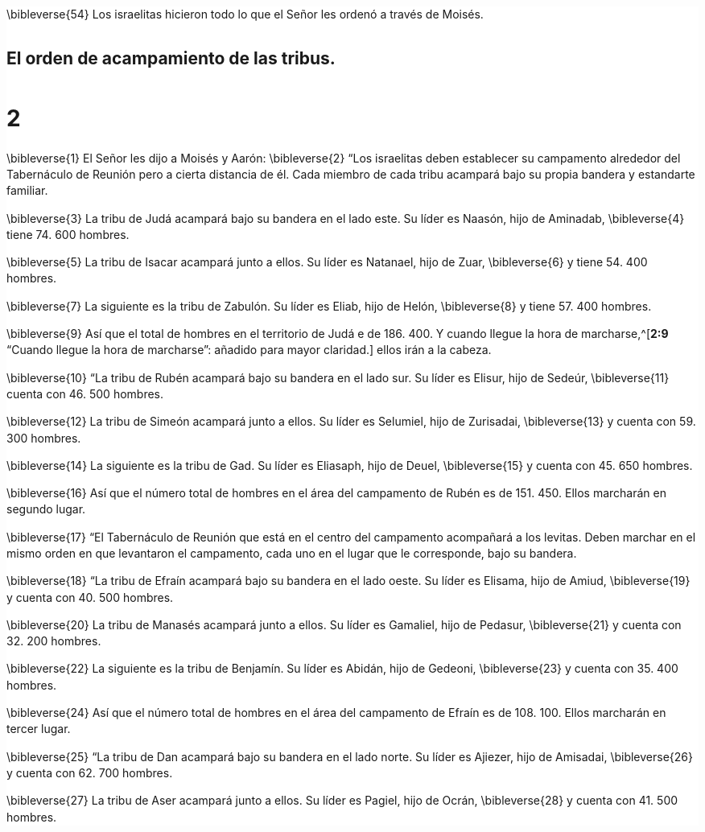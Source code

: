 
\bibleverse{54} Los israelitas hicieron todo lo que el Señor les ordenó a través de Moisés. 

## El orden de acampamiento de las tribus.
# 2 
\bibleverse{1} El Señor les dijo a Moisés y Aarón: \bibleverse{2} “Los israelitas deben establecer su campamento alrededor del Tabernáculo de Reunión pero a cierta distancia de él. Cada miembro de cada tribu acampará bajo su propia bandera y estandarte familiar. 

\bibleverse{3} La tribu de Judá acampará bajo su bandera en el lado este. Su líder es Naasón, hijo de Aminadab, \bibleverse{4} tiene 74. 600 hombres. 

\bibleverse{5} La tribu de Isacar acampará junto a ellos. Su líder es Natanael, hijo de Zuar, \bibleverse{6} y tiene 54. 400 hombres. 

\bibleverse{7} La siguiente es la tribu de Zabulón. Su líder es Eliab, hijo de Helón, \bibleverse{8} y tiene 57. 400 hombres. 

\bibleverse{9} Así que el total de hombres en el territorio de Judá e de 186. 400. Y cuando llegue la hora de marcharse,^[**2:9** “Cuando llegue la hora de marcharse”: añadido para mayor claridad.] ellos irán a la cabeza. 


\bibleverse{10} “La tribu de Rubén acampará bajo su bandera en el lado sur. Su líder es Elisur, hijo de Sedeúr, \bibleverse{11} cuenta con 46. 500 hombres. 

\bibleverse{12} La tribu de Simeón acampará junto a ellos. Su líder es Selumiel, hijo de Zurisadai, \bibleverse{13} y cuenta con 59. 300 hombres. 

\bibleverse{14} La siguiente es la tribu de Gad. Su líder es Eliasaph, hijo de Deuel, \bibleverse{15} y cuenta con 45. 650 hombres. 

\bibleverse{16} Así que el número total de hombres en el área del campamento de Rubén es de 151. 450. Ellos marcharán en segundo lugar. 

\bibleverse{17} “El Tabernáculo de Reunión que está en el centro del campamento acompañará a los levitas. Deben marchar en el mismo orden en que levantaron el campamento, cada uno en el lugar que le corresponde, bajo su bandera. 

\bibleverse{18} “La tribu de Efraín acampará bajo su bandera en el lado oeste. Su líder es Elisama, hijo de Amiud, \bibleverse{19} y cuenta con 40. 500 hombres. 

\bibleverse{20} La tribu de Manasés acampará junto a ellos. Su líder es Gamaliel, hijo de Pedasur, \bibleverse{21} y cuenta con 32. 200 hombres. 

\bibleverse{22} La siguiente es la tribu de Benjamín. Su líder es Abidán, hijo de Gedeoni, \bibleverse{23} y cuenta con 35. 400 hombres. 

\bibleverse{24} Así que el número total de hombres en el área del campamento de Efraín es de 108. 100. Ellos marcharán en tercer lugar. 

\bibleverse{25} “La tribu de Dan acampará bajo su bandera en el lado norte. Su líder es Ajiezer, hijo de Amisadai, \bibleverse{26} y cuenta con 62. 700 hombres. 

\bibleverse{27} La tribu de Aser acampará junto a ellos. Su líder es Pagiel, hijo de Ocrán, \bibleverse{28} y cuenta con 41. 500 hombres. 
